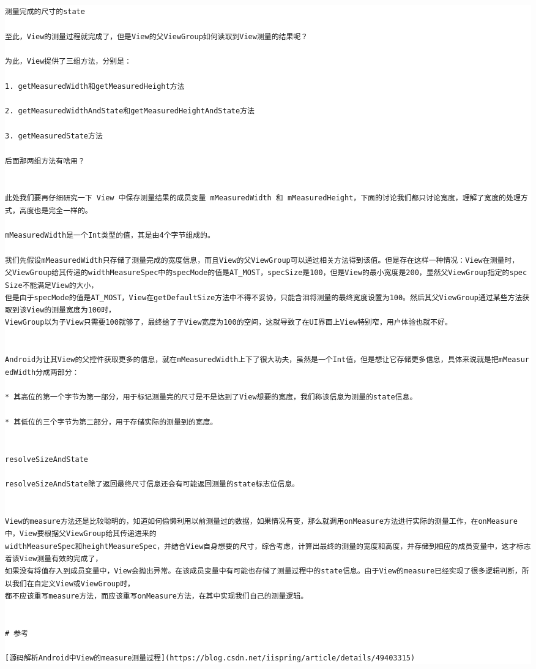````
测量完成的尺寸的state

至此，View的测量过程就完成了，但是View的父ViewGroup如何读取到View测量的结果呢？

为此，View提供了三组方法，分别是： 

1. getMeasuredWidth和getMeasuredHeight方法 

2. getMeasuredWidthAndState和getMeasuredHeightAndState方法 
	
3. getMeasuredState方法

后面那两组方法有啥用？


此处我们要再仔细研究一下 View 中保存测量结果的成员变量 mMeasuredWidth 和 mMeasuredHeight，下面的讨论我们都只讨论宽度，理解了宽度的处理方式，高度也是完全一样的。

mMeasuredWidth是一个Int类型的值，其是由4个字节组成的。

我们先假设mMeasuredWidth只存储了测量完成的宽度信息，而且View的父ViewGroup可以通过相关方法得到该值。但是存在这样一种情况：View在测量时，
父ViewGroup给其传递的widthMeasureSpec中的specMode的值是AT_MOST，specSize是100，但是View的最小宽度是200，显然父ViewGroup指定的specSize不能满足View的大小，
但是由于specMode的值是AT_MOST，View在getDefaultSize方法中不得不妥协，只能含泪将测量的最终宽度设置为100。然后其父ViewGroup通过某些方法获取到该View的测量宽度为100时，
ViewGroup以为子View只需要100就够了，最终给了子View宽度为100的空间，这就导致了在UI界面上View特别窄，用户体验也就不好。


Android为让其View的父控件获取更多的信息，就在mMeasuredWidth上下了很大功夫，虽然是一个Int值，但是想让它存储更多信息，具体来说就是把mMeasuredWidth分成两部分：

* 其高位的第一个字节为第一部分，用于标记测量完的尺寸是不是达到了View想要的宽度，我们称该信息为测量的state信息。

* 其低位的三个字节为第二部分，用于存储实际的测量到的宽度。


resolveSizeAndState

resolveSizeAndState除了返回最终尺寸信息还会有可能返回测量的state标志位信息。


View的measure方法还是比较聪明的，知道如何偷懒利用以前测量过的数据，如果情况有变，那么就调用onMeasure方法进行实际的测量工作，在onMeasure中，View要根据父ViewGroup给其传递进来的
widthMeasureSpec和heightMeasureSpec，并结合View自身想要的尺寸，综合考虑，计算出最终的测量的宽度和高度，并存储到相应的成员变量中，这才标志着该View测量有效的完成了，
如果没有将值存入到成员变量中，View会抛出异常。在该成员变量中有可能也存储了测量过程中的state信息。由于View的measure已经实现了很多逻辑判断，所以我们在自定义View或ViewGroup时，
都不应该重写measure方法，而应该重写onMeasure方法，在其中实现我们自己的测量逻辑。


# 参考

[源码解析Android中View的measure测量过程](https://blog.csdn.net/iispring/article/details/49403315)
